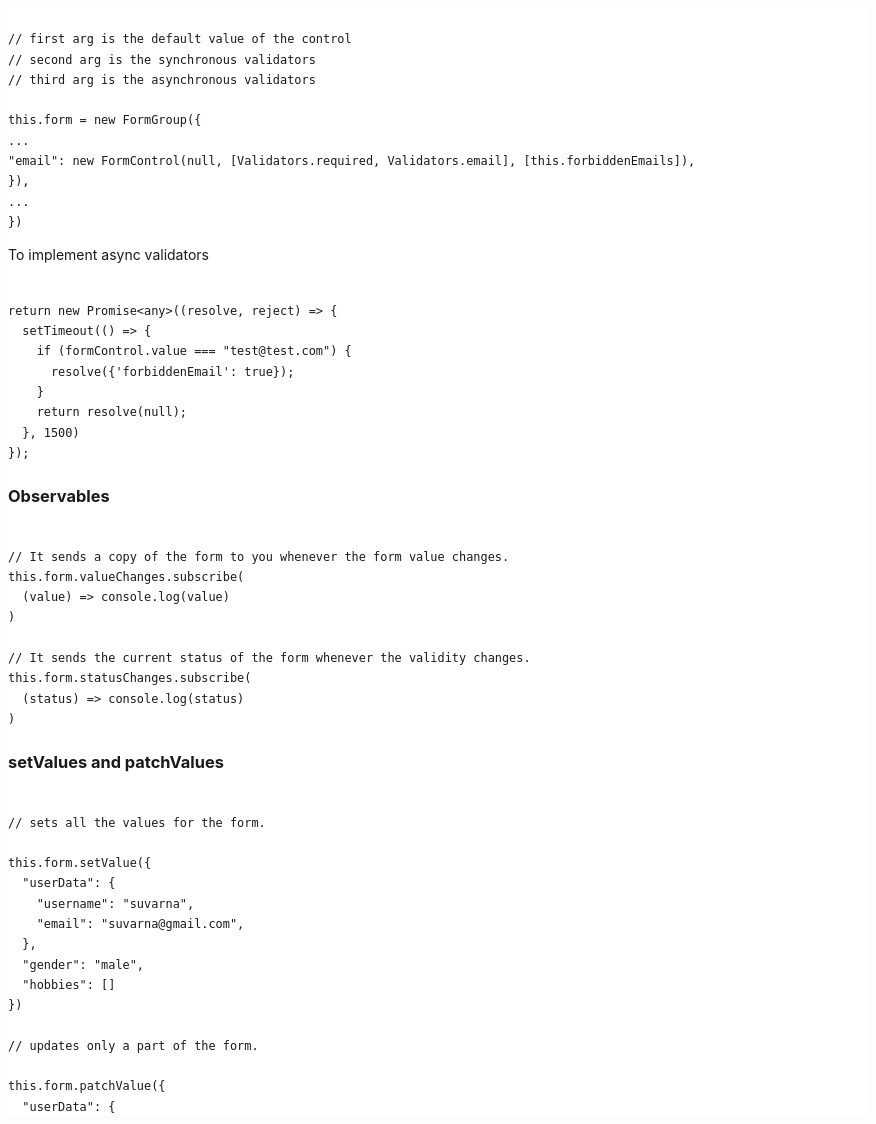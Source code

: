 ```angular17html

// first arg is the default value of the control
// second arg is the synchronous validators
// third arg is the asynchronous validators

this.form = new FormGroup({
...
"email": new FormControl(null, [Validators.required, Validators.email], [this.forbiddenEmails]),
}),
...
})

```

To implement async validators 

```angular17html

return new Promise<any>((resolve, reject) => {
  setTimeout(() => {
    if (formControl.value === "test@test.com") {
      resolve({'forbiddenEmail': true});
    }
    return resolve(null);
  }, 1500)
});

```



### Observables

```angular17html

// It sends a copy of the form to you whenever the form value changes.
this.form.valueChanges.subscribe(
  (value) => console.log(value)
)

// It sends the current status of the form whenever the validity changes.
this.form.statusChanges.subscribe(
  (status) => console.log(status)
)

```

### setValues and patchValues

```angular17html

// sets all the values for the form.

this.form.setValue({
  "userData": {
    "username": "suvarna",
    "email": "suvarna@gmail.com",
  },
  "gender": "male",
  "hobbies": []
})

// updates only a part of the form.

this.form.patchValue({
  "userData": {
```